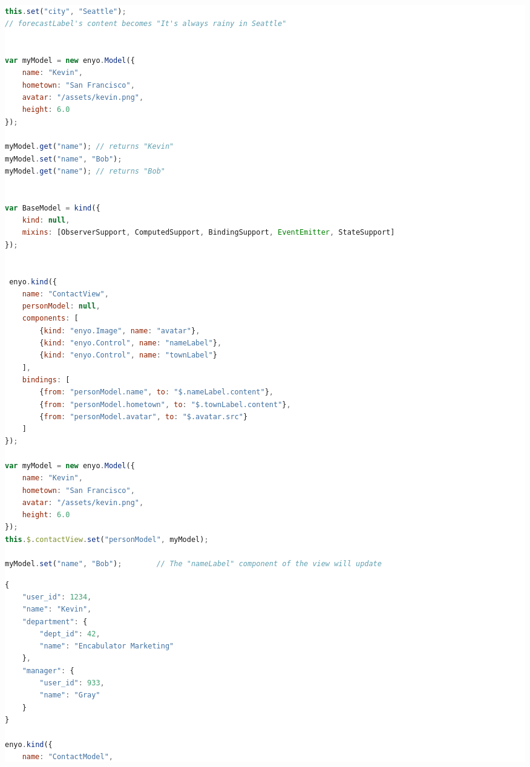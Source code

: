 ```javascript
this.set("city", "Seattle");
// forecastLabel's content becomes "It's always rainy in Seattle"


var myModel = new enyo.Model({
    name: "Kevin", 
    hometown: "San Francisco",
    avatar: "/assets/kevin.png",
    height: 6.0
});

myModel.get("name"); // returns "Kevin"
myModel.set("name", "Bob");
myModel.get("name"); // returns "Bob"


var BaseModel = kind({
    kind: null,
    mixins: [ObserverSupport, ComputedSupport, BindingSupport, EventEmitter, StateSupport]
});


 enyo.kind({
    name: "ContactView",
    personModel: null,
    components: [
        {kind: "enyo.Image", name: "avatar"},
        {kind: "enyo.Control", name: "nameLabel"},
        {kind: "enyo.Control", name: "townLabel"}
    ],
    bindings: [
        {from: "personModel.name", to: "$.nameLabel.content"},
        {from: "personModel.hometown", to: "$.townLabel.content"},
        {from: "personModel.avatar", to: "$.avatar.src"}
    ]
});

var myModel = new enyo.Model({
    name: "Kevin", 
    hometown: "San Francisco",
    avatar: "/assets/kevin.png",
    height: 6.0
});
this.$.contactView.set("personModel", myModel);

myModel.set("name", "Bob");        // The "nameLabel" component of the view will update
```

```javascript
{
    "user_id": 1234,
    "name": "Kevin",
    "department": {
        "dept_id": 42,
        "name": "Encabulator Marketing"
    },
    "manager": {
        "user_id": 933,
        "name": "Gray"
    }
}

enyo.kind({
    name: "ContactModel",
```